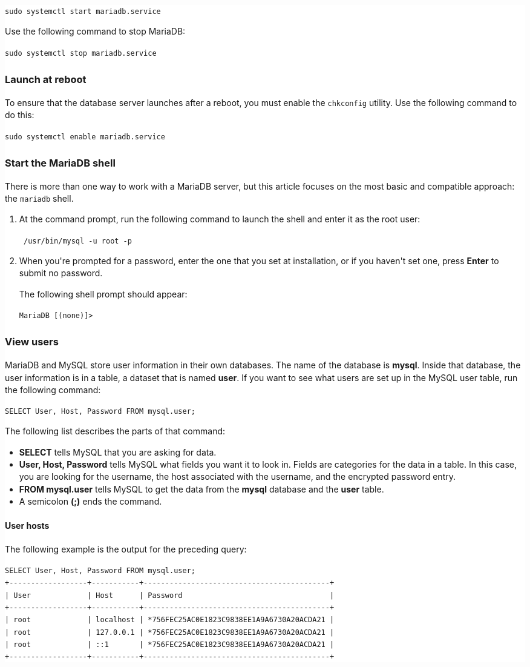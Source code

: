     sudo systemctl start mariadb.service

Use the following command to stop MariaDB:

    sudo systemctl stop mariadb.service

### Launch at reboot

To ensure that the database server launches after a reboot, you must
enable the `chkconfig` utility. Use the following command to do this:

    sudo systemctl enable mariadb.service

### Start the MariaDB shell

There is more than one way to work with a MariaDB server, but this article
focuses on the most basic and compatible approach: the `mariadb` shell.

1. At the command prompt, run the following command to launch the shell and enter it as the root user:

        /usr/bin/mysql -u root -p

2. When you're prompted for a password, enter the one that you set at
installation, or if you haven't set one, press **Enter** to submit no
password.

   The following shell prompt should appear:

       MariaDB [(none)]>

### View users

MariaDB and MySQL store user information in their own databases. The name of the database is **mysql**. Inside that database, the user information is in a table, a dataset that is named **user**. If you want to see what users are set up in the MySQL user table, run the following command:

    SELECT User, Host, Password FROM mysql.user;

The following list describes the parts of that command:

- **SELECT** tells MySQL that you are asking for data.
- **User, Host, Password** tells MySQL what fields you want it to look in. Fields are categories for the data in a table. In this case, you are looking for the username, the host associated with the username, and the encrypted password entry.
- **FROM mysql.user** tells MySQL to get the data from the **mysql** database and the **user** table.
- A semicolon **(;)** ends the command.

#### User hosts

The following example is the output for the preceding query:

    SELECT User, Host, Password FROM mysql.user;
    +------------------+-----------+-------------------------------------------+
    | User             | Host      | Password                                  |
    +------------------+-----------+-------------------------------------------+
    | root             | localhost | *756FEC25AC0E1823C9838EE1A9A6730A20ACDA21 |
    | root             | 127.0.0.1 | *756FEC25AC0E1823C9838EE1A9A6730A20ACDA21 |
    | root             | ::1       | *756FEC25AC0E1823C9838EE1A9A6730A20ACDA21 |
    +------------------+-----------+-------------------------------------------+
